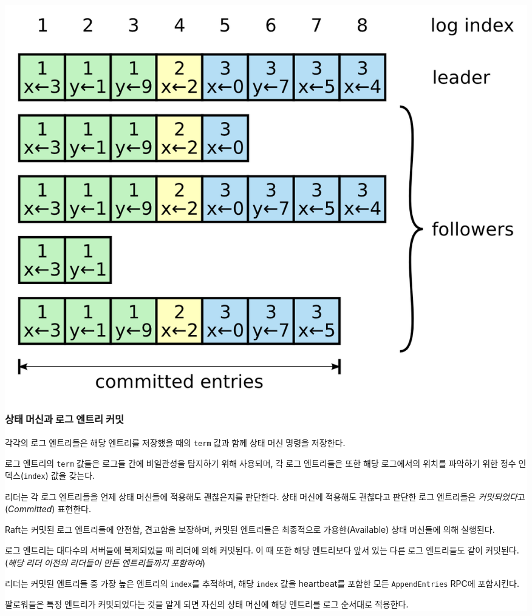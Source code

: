 ![](/img/posts/Paper-Review/2022-12-19-Raft-Review/3.png)

### 상태 머신과 로그 엔트리 커밋

각각의 로그 엔트리들은 해당 엔트리를 저장했을 때의 `term` 값과 함께 상태 머신 명령을 저장한다.

로그 엔트리의 `term` 값들은 로그들 간에 비일관성을 탐지하기 위해 사용되며, 각 로그 엔트리들은 또한 해당 로그에서의 위치를 파악하기 위한 정수 인덱스(`index`) 값을 갖는다.

리더는 각 로그 엔트리들을 언제 상태 머신들에 적용해도 괜찮은지를 판단한다. 상태 머신에 적용해도 괜찮다고 판단한 로그 엔트리들은 *커밋되었다*고(*Committed*) 표현한다.

Raft는 커밋된 로그 엔트리들에 안전함, 견고함을 보장하며, 커밋된 엔트리들은 최종적으로 가용한(Available) 상태 머신들에 의해 실행된다.

로그 엔트리는 대다수의 서버들에 복제되었을 때 리더에 의해 커밋된다. 이 때 또한 해당 엔트리보다 앞서 있는 다른 로그 엔트리들도 같이 커밋된다. (*해당 리더 이전의 리더들이 만든 엔트리들까지 포함하여*)

리더는 커밋된 엔트리들 중 가장 높은 엔트리의 `index`를 추적하며, 해당 `index` 값을 heartbeat를 포함한 모든 `AppendEntries` RPC에 포함시킨다.

팔로워들은 특정 엔트리가 커밋되었다는 것을 알게 되면 자신의 상태 머신에 해당 엔트리를 로그 순서대로 적용한다.
